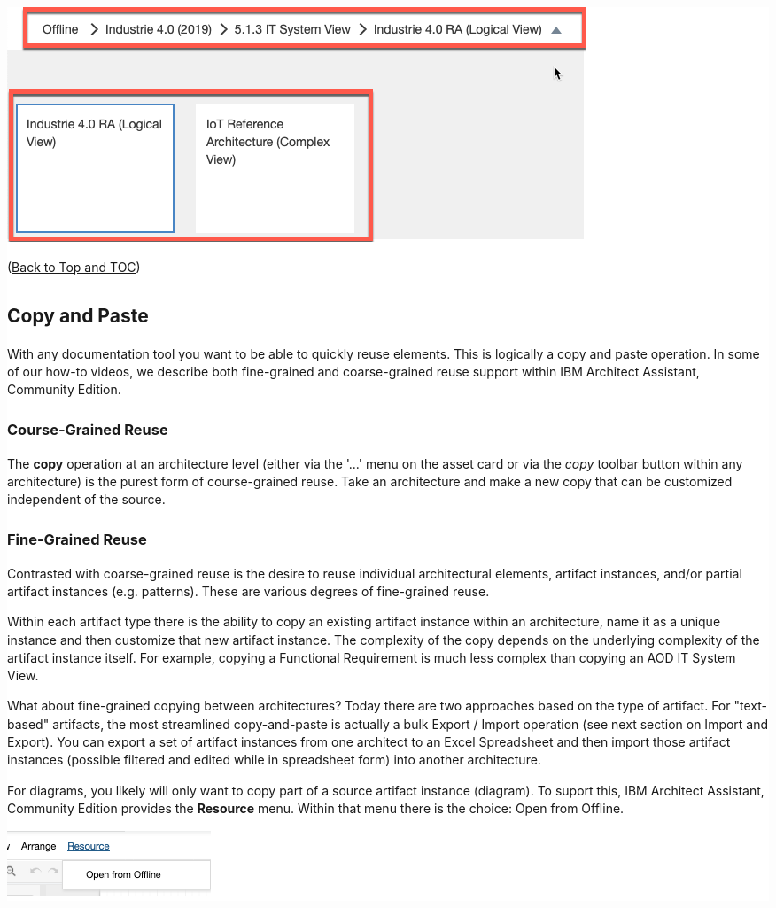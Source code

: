 ![Breadcrumb Navigation](../images/breadcrumb-navigation-ce.png)

([Back to Top and TOC](#ibm-it-architect-assistant-community-edition-user-guide)) 

## Copy and Paste
With any documentation tool you want to be able to quickly reuse elements. This is logically a copy and paste operation. In some of our how-to videos, we describe both fine-grained and coarse-grained reuse support within IBM Architect Assistant, Community Edition.  

### Course-Grained Reuse
The **copy** operation at an architecture level (either via the '...' menu on the asset card or via the *copy* toolbar button within any architecture) is the purest form of course-grained reuse.   Take an architecture and make a new copy that can be customized independent of the source. 

### Fine-Grained Reuse
Contrasted with coarse-grained reuse is the desire to reuse individual architectural elements, artifact instances, and/or partial artifact instances (e.g. patterns).  These are various degrees of fine-grained reuse.  

Within each artifact type there is the ability to copy an existing artifact instance within an architecture, name it as a unique instance and then customize that new artifact instance.  The complexity of the copy depends on the underlying complexity of the artifact instance itself.  For example, copying a Functional Requirement is much less complex than copying an AOD IT System View.

What about fine-grained copying between architectures? Today there are two approaches based on the type of artifact. For "text-based" artifacts, the most streamlined copy-and-paste is actually a bulk Export / Import operation (see next section on Import and Export). You can export a set of artifact instances from one architect to an Excel Spreadsheet and then import those artifact instances (possible filtered and edited while in spreadsheet form) into another architecture.  

For diagrams, you likely will only want to copy part of a source artifact instance (diagram). To suport this, IBM Architect Assistant, Community Edition provides the **Resource** menu.  Within that menu there is the choice: Open from Offline.

![Resource copy from menu](../images/resource-copy-menu-ce.png)
